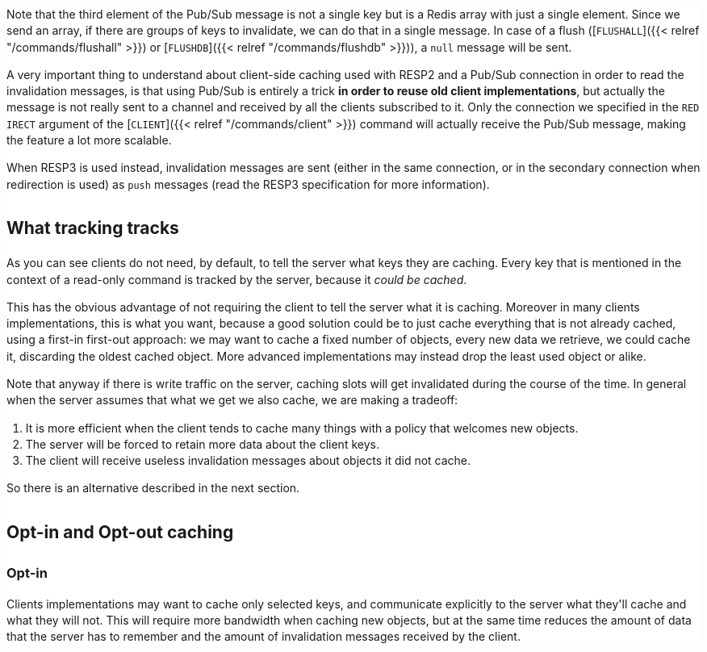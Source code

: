Note that the third element of the Pub/Sub message is not a single key but
is a Redis array with just a single element. Since we send an array, if there
are groups of keys to invalidate, we can do that in a single message.
In case of a flush ([`FLUSHALL`]({{< relref "/commands/flushall" >}}) or [`FLUSHDB`]({{< relref "/commands/flushdb" >}})), a `null` message will be sent.

A very important thing to understand about client-side caching used with
RESP2 and a Pub/Sub connection in order to read the invalidation messages,
is that using Pub/Sub is entirely a trick **in order to reuse old client
implementations**, but actually the message is not really sent to a channel
and received by all the clients subscribed to it. Only the connection we
specified in the `REDIRECT` argument of the [`CLIENT`]({{< relref "/commands/client" >}}) command will actually
receive the Pub/Sub message, making the feature a lot more scalable.

When RESP3 is used instead, invalidation messages are sent (either in the
same connection, or in the secondary connection when redirection is used)
as `push` messages (read the RESP3 specification for more information).

## What tracking tracks

As you can see clients do not need, by default, to tell the server what keys
they are caching. Every key that is mentioned in the context of a read-only
command is tracked by the server, because it *could be cached*.

This has the obvious advantage of not requiring the client to tell the server
what it is caching. Moreover in many clients implementations, this is what
you want, because a good solution could be to just cache everything that is not
already cached, using a first-in first-out approach: we may want to cache a
fixed number of objects, every new data we retrieve, we could cache it,
discarding the oldest cached object. More advanced implementations may instead
drop the least used object or alike.

Note that anyway if there is write traffic on the server, caching slots
will get invalidated during the course of the time. In general when the
server assumes that what we get we also cache, we are making a tradeoff:

1. It is more efficient when the client tends to cache many things with a policy that welcomes new objects.
2. The server will be forced to retain more data about the client keys.
3. The client will receive useless invalidation messages about objects it did not cache.

So there is an alternative described in the next section.

## Opt-in and Opt-out caching

### Opt-in

Clients implementations may want to cache only selected keys, and communicate
explicitly to the server what they'll cache and what they will not. This will
require more bandwidth when caching new objects, but at the same time reduces
the amount of data that the server has to remember and the amount of
invalidation messages received by the client.

